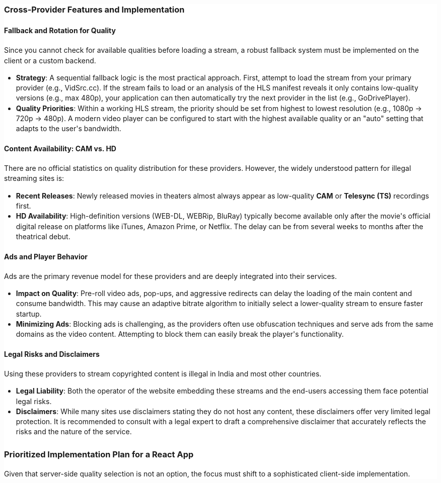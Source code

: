 
### Cross-Provider Features and Implementation

#### Fallback and Rotation for Quality

Since you cannot check for available qualities before loading a stream, a robust fallback system must be implemented on the client or a custom backend.

* **Strategy**: A sequential fallback logic is the most practical approach. First, attempt to load the stream from your primary provider (e.g., VidSrc.cc). If the stream fails to load or an analysis of the HLS manifest reveals it only contains low-quality versions (e.g., max 480p), your application can then automatically try the next provider in the list (e.g., GoDrivePlayer).
* **Quality Priorities**: Within a working HLS stream, the priority should be set from highest to lowest resolution (e.g., 1080p → 720p → 480p). A modern video player can be configured to start with the highest available quality or an "auto" setting that adapts to the user's bandwidth.


#### Content Availability: CAM vs. HD

There are no official statistics on quality distribution for these providers. However, the widely understood pattern for illegal streaming sites is:

* **Recent Releases**: Newly released movies in theaters almost always appear as low-quality **CAM** or **Telesync (TS)** recordings first.
* **HD Availability**: High-definition versions (WEB-DL, WEBRip, BluRay) typically become available only after the movie's official digital release on platforms like iTunes, Amazon Prime, or Netflix. The delay can be from several weeks to months after the theatrical debut.


#### Ads and Player Behavior

Ads are the primary revenue model for these providers and are deeply integrated into their services.

* **Impact on Quality**: Pre-roll video ads, pop-ups, and aggressive redirects can delay the loading of the main content and consume bandwidth. This may cause an adaptive bitrate algorithm to initially select a lower-quality stream to ensure faster startup.
* **Minimizing Ads**: Blocking ads is challenging, as the providers often use obfuscation techniques and serve ads from the same domains as the video content. Attempting to block them can easily break the player's functionality.


#### Legal Risks and Disclaimers

Using these providers to stream copyrighted content is illegal in India and most other countries.

* **Legal Liability**: Both the operator of the website embedding these streams and the end-users accessing them face potential legal risks.
* **Disclaimers**: While many sites use disclaimers stating they do not host any content, these disclaimers offer very limited legal protection. It is recommended to consult with a legal expert to draft a comprehensive disclaimer that accurately reflects the risks and the nature of the service.


### Prioritized Implementation Plan for a React App

Given that server-side quality selection is not an option, the focus must shift to a sophisticated client-side implementation.

